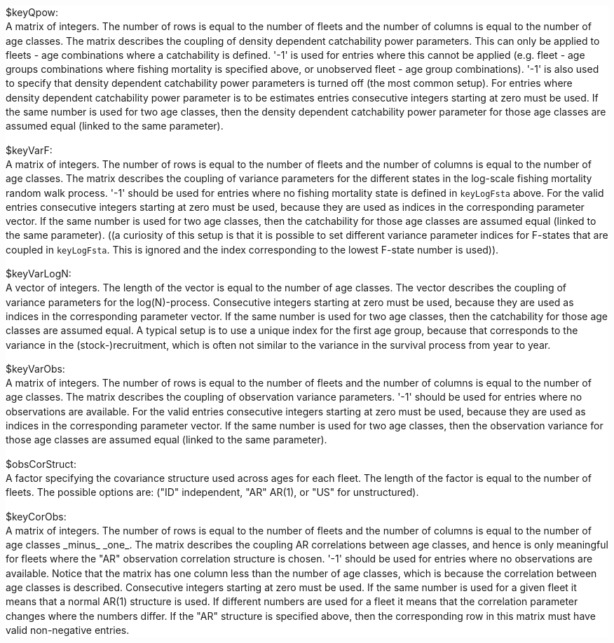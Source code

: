 $keyQpow:  
A matrix of integers. The number of rows is equal to the number of fleets and the number of columns is equal to the number of age classes. The matrix describes the coupling of density dependent catchability power parameters. This can only be applied to fleets - age combinations where a catchability is defined. '-1' is used for entries where this cannot be applied (e.g. fleet - age groups combinations where fishing mortality is specified above, or unobserved fleet - age group combinations). '-1' is also used to specify that density dependent catchability power parameters is turned off (the most common setup). For entries where density dependent catchability power parameter is to be estimates entries consecutive integers starting at zero must be used. If the same number is used for two age classes, then the density dependent catchability power parameter for those age classes are assumed equal (linked to the same parameter).

$keyVarF:  
A matrix of integers. The number of rows is equal to the number of fleets and the number of columns is equal to the number of age classes. The matrix describes the coupling of variance parameters for the different states in the log-scale fishing mortality random walk process. '-1' should be used for entries where no fishing mortality state is defined in `keyLogFsta` above. For the valid entries consecutive integers starting at zero must be used, because they are used as indices in the corresponding parameter vector. If the same number is used for two age classes, then the catchability for those age classes are assumed equal (linked to the same parameter). ((a curiosity of this setup is that it is possible to set different variance parameter indices for F-states that are coupled in `keyLogFsta`. This is ignored and the index corresponding to the lowest F-state number is used)).

$keyVarLogN:  
A vector of integers. The length of the vector is equal to the number of age classes. The vector describes the coupling of variance parameters for the log(N)-process. Consecutive integers starting at zero must be used, because they are used as indices in the corresponding parameter vector. If the same number is used for two age classes, then the catchability for those age classes are assumed equal. A typical setup is to use a unique index for the first age group, because that corresponds to the variance in the (stock-)recruitment, which is often not similar to the variance in the survival process from year to year.

$keyVarObs:  
A matrix of integers. The number of rows is equal to the number of fleets and the number of columns is equal to the number of age classes. The matrix describes the coupling of observation variance parameters. '-1' should be used for entries where no observations are available. For the valid entries consecutive integers starting at zero must be used, because they are used as indices in the corresponding parameter vector. If the same number is used for two age classes, then the observation variance for those age classes are assumed equal (linked to the same parameter).

$obsCorStruct:  
A factor specifying the covariance structure used across ages for each fleet. The length of the factor is equal to the number of fleets. The possible options are: ("ID" independent, "AR" AR(1), or "US" for unstructured).

$keyCorObs:  
A matrix of integers. The number of rows is equal to the number of fleets and the number of columns is equal to the number of age classes \_minus\_ \_one\_. The matrix describes the coupling AR correlations between age classes, and hence is only meaningful for fleets where the "AR" observation correlation structure is chosen. '-1' should be used for entries where no observations are available. Notice that the matrix has one column less than the number of age classes, which is because the correlation between age classes is described. Consecutive integers starting at zero must be used. If the same number is used for a given fleet it means that a normal AR(1) structure is used. If different numbers are used for a fleet it means that the correlation parameter changes where the numbers differ. If the "AR" structure is specified above, then the corresponding row in this matrix must have valid non-negative entries.
